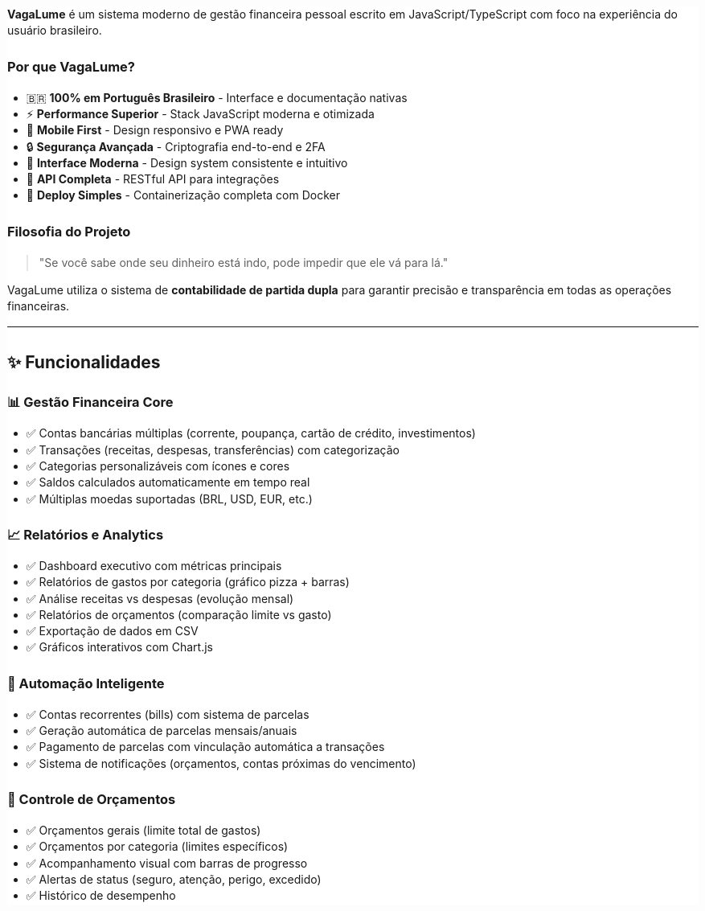 **VagaLume** é um sistema moderno de gestão financeira pessoal escrito em JavaScript/TypeScript com foco na experiência do usuário brasileiro.

### **Por que VagaLume?**

- 🇧🇷 **100% em Português Brasileiro** - Interface e documentação nativas
- ⚡ **Performance Superior** - Stack JavaScript moderna e otimizada
- 📱 **Mobile First** - Design responsivo e PWA ready
- 🔒 **Segurança Avançada** - Criptografia end-to-end e 2FA
- 🎨 **Interface Moderna** - Design system consistente e intuitivo
- 🔌 **API Completa** - RESTful API para integrações
- 🐳 **Deploy Simples** - Containerização completa com Docker

### **Filosofia do Projeto**

> "Se você sabe onde seu dinheiro está indo, pode impedir que ele vá para lá."

VagaLume utiliza o sistema de **contabilidade de partida dupla** para garantir precisão e transparência em todas as operações financeiras.

---

## ✨ Funcionalidades

### **📊 Gestão Financeira Core**
- ✅ Contas bancárias múltiplas (corrente, poupança, cartão de crédito, investimentos)
- ✅ Transações (receitas, despesas, transferências) com categorização
- ✅ Categorias personalizáveis com ícones e cores
- ✅ Saldos calculados automaticamente em tempo real
- ✅ Múltiplas moedas suportadas (BRL, USD, EUR, etc.)

### **📈 Relatórios e Analytics**
- ✅ Dashboard executivo com métricas principais
- ✅ Relatórios de gastos por categoria (gráfico pizza + barras)
- ✅ Análise receitas vs despesas (evolução mensal)
- ✅ Relatórios de orçamentos (comparação limite vs gasto)
- ✅ Exportação de dados em CSV
- ✅ Gráficos interativos com Chart.js

### **🤖 Automação Inteligente**
- ✅ Contas recorrentes (bills) com sistema de parcelas
- ✅ Geração automática de parcelas mensais/anuais
- ✅ Pagamento de parcelas com vinculação automática a transações
- ✅ Sistema de notificações (orçamentos, contas próximas do vencimento)

### **🎯 Controle de Orçamentos**
- ✅ Orçamentos gerais (limite total de gastos)
- ✅ Orçamentos por categoria (limites específicos)
- ✅ Acompanhamento visual com barras de progresso
- ✅ Alertas de status (seguro, atenção, perigo, excedido)
- ✅ Histórico de desempenho
